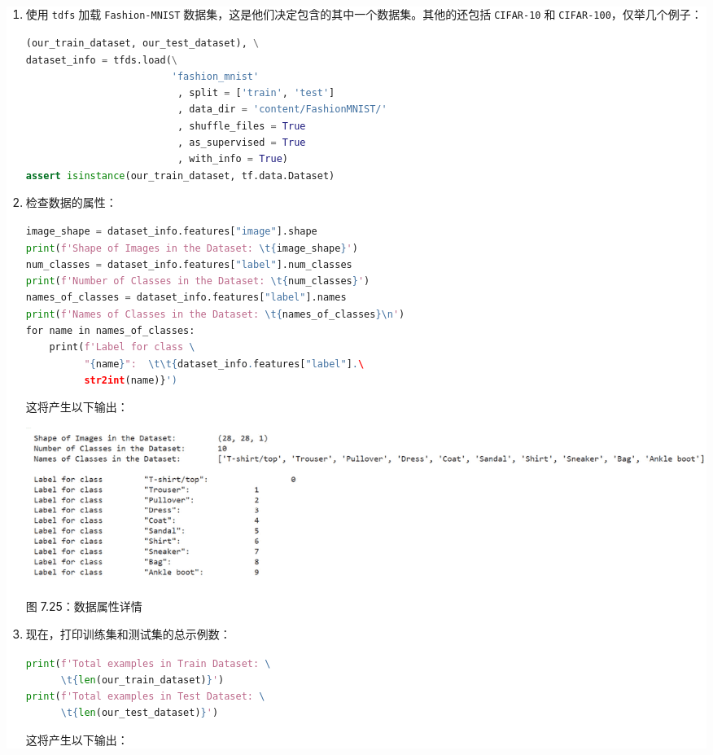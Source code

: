 1.  使用 `tdfs` 加载 `Fashion-MNIST` 数据集，这是他们决定包含的其中一个数据集。其他的还包括 `CIFAR-10` 和 `CIFAR-100`，仅举几个例子：

    ```py
    (our_train_dataset, our_test_dataset), \
    dataset_info = tfds.load(\
                             'fashion_mnist'
                              , split = ['train', 'test']
                              , data_dir = 'content/FashionMNIST/'
                              , shuffle_files = True
                              , as_supervised = True
                              , with_info = True)
    assert isinstance(our_train_dataset, tf.data.Dataset)
    ```

1.  检查数据的属性：

    ```py
    image_shape = dataset_info.features["image"].shape
    print(f'Shape of Images in the Dataset: \t{image_shape}')
    num_classes = dataset_info.features["label"].num_classes
    print(f'Number of Classes in the Dataset: \t{num_classes}')
    names_of_classes = dataset_info.features["label"].names
    print(f'Names of Classes in the Dataset: \t{names_of_classes}\n')
    for name in names_of_classes:
        print(f'Label for class \
              "{name}":  \t\t{dataset_info.features["label"].\
              str2int(name)}')
    ```

    这将产生以下输出：

    ![图 7.25：数据属性详情    ](img/B16341_07_25.jpg)

    图 7.25：数据属性详情

1.  现在，打印训练集和测试集的总示例数：

    ```py
    print(f'Total examples in Train Dataset: \
          \t{len(our_train_dataset)}')
    print(f'Total examples in Test Dataset: \
          \t{len(our_test_dataset)}')
    ```

    这将产生以下输出：
